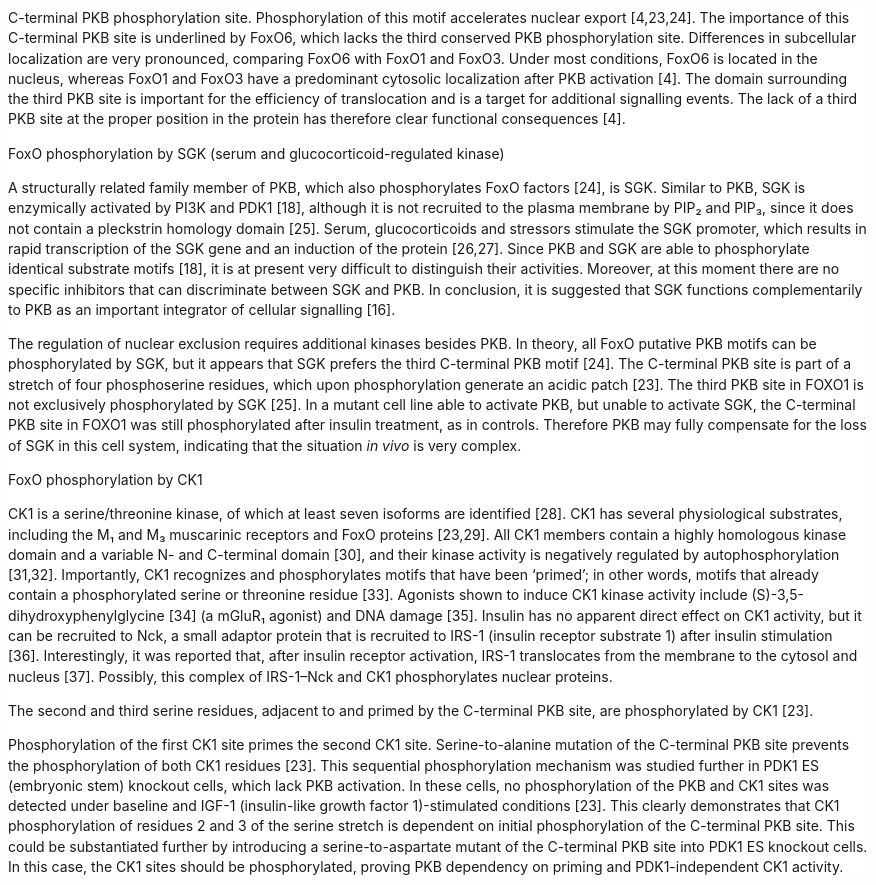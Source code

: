 C-terminal PKB phosphorylation site. Phosphorylation of this motif accelerates nuclear export [4,23,24]. The importance of this C-terminal PKB site is underlined by FoxO6, which lacks the third conserved PKB phosphorylation site. Differences in subcellular localization are very pronounced, comparing FoxO6 with FoxO1 and FoxO3. Under most conditions, FoxO6 is located in the nucleus, whereas FoxO1 and FoxO3 have a predominant cytosolic localization after PKB activation [4]. The domain surrounding the third PKB site is important for the efficiency of translocation and is a target for additional signalling events. The lack of a third PKB site at the proper position in the protein has therefore clear functional consequences [4].

FoxO phosphorylation by SGK (serum and glucocorticoid-regulated kinase)

A structurally related family member of PKB, which also phosphorylates FoxO factors [24], is SGK. Similar to PKB, SGK is enzymically activated by PI3K and PDK1 [18], although it is not recruited to the plasma membrane by PIP₂ and PIP₃, since it does not contain a pleckstrin homology domain [25]. Serum, glucocorticoids and stressors stimulate the SGK promoter, which results in rapid transcription of the SGK gene and an induction of the protein [26,27]. Since PKB and SGK are able to phosphorylate identical substrate motifs [18], it is at present very difficult to distinguish their activities. Moreover, at this moment there are no specific inhibitors that can discriminate between SGK and PKB. In conclusion, it is suggested that SGK functions complementarily to PKB as an important integrator of cellular signalling [16].

The regulation of nuclear exclusion requires additional kinases besides PKB. In theory, all FoxO putative PKB motifs can be phosphorylated by SGK, but it appears that SGK prefers the third C-terminal PKB motif [24]. The C-terminal PKB site is part of a stretch of four phosphoserine residues, which upon phosphorylation generate an acidic patch [23]. The third PKB site in FOXO1 is not exclusively phosphorylated by SGK [25]. In a mutant cell line able to activate PKB, but unable to activate SGK, the C-terminal PKB site in FOXO1 was still phosphorylated after insulin treatment, as in controls. Therefore PKB may fully compensate for the loss of SGK in this cell system, indicating that the situation *in vivo* is very complex.

FoxO phosphorylation by CK1

CK1 is a serine/threonine kinase, of which at least seven isoforms are identified [28]. CK1 has several physiological substrates, including the M₁ and M₃ muscarinic receptors and FoxO proteins [23,29]. All CK1 members contain a highly homologous kinase domain and a variable N- and C-terminal domain [30], and their kinase activity is negatively regulated by autophosphorylation [31,32]. Importantly, CK1 recognizes and phosphorylates motifs that have been ‘primed’; in other words, motifs that already contain a phosphorylated serine or threonine residue [33]. Agonists shown to induce CK1 kinase activity include (S)-3,5-dihydroxyphenylglycine [34] (a mGluR₁ agonist) and DNA damage [35]. Insulin has no apparent direct effect on CK1 activity, but it can be recruited to Nck, a small adaptor protein that is recruited to IRS-1 (insulin receptor substrate 1) after insulin stimulation [36]. Interestingly, it was reported that, after insulin receptor activation, IRS-1 translocates from the membrane to the cytosol and nucleus [37]. Possibly, this complex of IRS-1–Nck and CK1 phosphorylates nuclear proteins.

The second and third serine residues, adjacent to and primed by the C-terminal PKB site, are phosphorylated by CK1 [23].

Phosphorylation of the first CK1 site primes the second CK1 site. Serine-to-alanine mutation of the C-terminal PKB site prevents the phosphorylation of both CK1 residues [23]. This sequential phosphorylation mechanism was studied further in PDK1 ES (embryonic stem) knockout cells, which lack PKB activation. In these cells, no phosphorylation of the PKB and CK1 sites was detected under baseline and IGF-1 (insulin-like growth factor 1)-stimulated conditions [23]. This clearly demonstrates that CK1 phosphorylation of residues 2 and 3 of the serine stretch is dependent on initial phosphorylation of the C-terminal PKB site. This could be substantiated further by introducing a serine-to-aspartate mutant of the C-terminal PKB site into PDK1 ES knockout cells. In this case, the CK1 sites should be phosphorylated, proving PKB dependency on priming and PDK1-independent CK1 activity.
